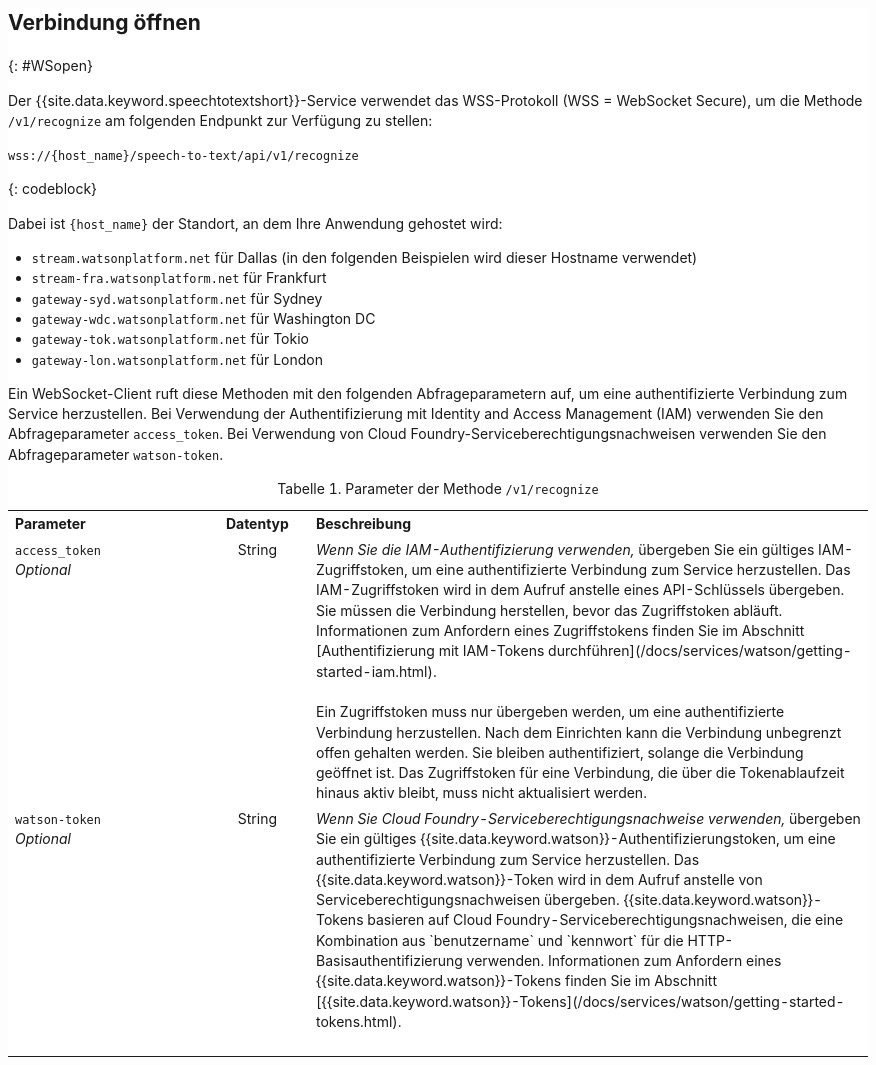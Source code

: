 ## Verbindung öffnen
{: #WSopen}

Der {{site.data.keyword.speechtotextshort}}-Service verwendet das WSS-Protokoll (WSS = WebSocket Secure), um die Methode `/v1/recognize` am folgenden Endpunkt zur Verfügung zu stellen:

```
wss://{host_name}/speech-to-text/api/v1/recognize
```
{: codeblock}

Dabei ist `{host_name}` der Standort, an dem Ihre Anwendung gehostet wird:

-   `stream.watsonplatform.net` für Dallas (in den folgenden Beispielen wird dieser Hostname verwendet)
-   `stream-fra.watsonplatform.net` für Frankfurt
-   `gateway-syd.watsonplatform.net` für Sydney
-   `gateway-wdc.watsonplatform.net` für Washington DC
-   `gateway-tok.watsonplatform.net` für Tokio
-   `gateway-lon.watsonplatform.net` für London

Ein WebSocket-Client ruft diese Methoden mit den folgenden Abfrageparametern auf, um eine authentifizierte Verbindung zum Service herzustellen. Bei Verwendung der Authentifizierung mit Identity and Access Management (IAM) verwenden Sie den Abfrageparameter `access_token`. Bei Verwendung von Cloud Foundry-Serviceberechtigungsnachweisen verwenden Sie den Abfrageparameter `watson-token`.

<table>
  <caption>Tabelle 1. Parameter der Methode <code>/v1/recognize</code></caption>
  <tr>
    <th style="width:23%; text-align:left">Parameter</th>
    <th style="width:12%; text-align:center">Datentyp</th>
    <th style="text-align:left">Beschreibung</th>
  </tr>
  <tr>
    <td style="text-align:left"><code>access_token</code>
      <br/><em>Optional</em></td>
    <td style="text-align:center">String</td>
    <td style="text-align:left">
      <em>Wenn Sie die IAM-Authentifizierung verwenden,</em> übergeben Sie ein gültiges
      IAM-Zugriffstoken, um eine authentifizierte Verbindung zum Service herzustellen.
      Das IAM-Zugriffstoken wird in dem Aufruf anstelle eines API-Schlüssels
      übergeben. Sie müssen die Verbindung herstellen, bevor das Zugriffstoken
      abläuft. Informationen zum Anfordern eines Zugriffstokens finden Sie im Abschnitt
      [Authentifizierung mit IAM-Tokens durchführen](/docs/services/watson/getting-started-iam.html).<br/><br/>
      Ein Zugriffstoken muss nur übergeben werden, um eine authentifizierte Verbindung herzustellen.
      Nach dem Einrichten kann die Verbindung unbegrenzt offen gehalten werden.
      Sie bleiben authentifiziert, solange die Verbindung geöffnet ist.
      Das Zugriffstoken für eine Verbindung, die über die Tokenablaufzeit
      hinaus aktiv bleibt, muss nicht aktualisiert werden.
    </td>
  </tr>
  <tr>
    <td style="text-align:left"><code>watson-token</code>
      <br/><em>Optional</em></td>
    <td style="text-align:center">String</td>
    <td style="text-align:left">
      <em>Wenn Sie Cloud Foundry-Serviceberechtigungsnachweise verwenden,</em> übergeben Sie
      ein gültiges {{site.data.keyword.watson}}-Authentifizierungstoken, um eine
      authentifizierte Verbindung zum Service herzustellen. Das {{site.data.keyword.watson}}-Token
      wird in dem Aufruf anstelle von Serviceberechtigungsnachweisen übergeben. {{site.data.keyword.watson}}-Tokens
      basieren auf Cloud Foundry-Serviceberechtigungsnachweisen, die eine Kombination aus `benutzername`
      und `kennwort` für die HTTP-Basisauthentifizierung verwenden. Informationen zum Anfordern
      eines {{site.data.keyword.watson}}-Tokens finden Sie im Abschnitt
      [{{site.data.keyword.watson}}-Tokens](/docs/services/watson/getting-started-tokens.html).<br/><br/>
